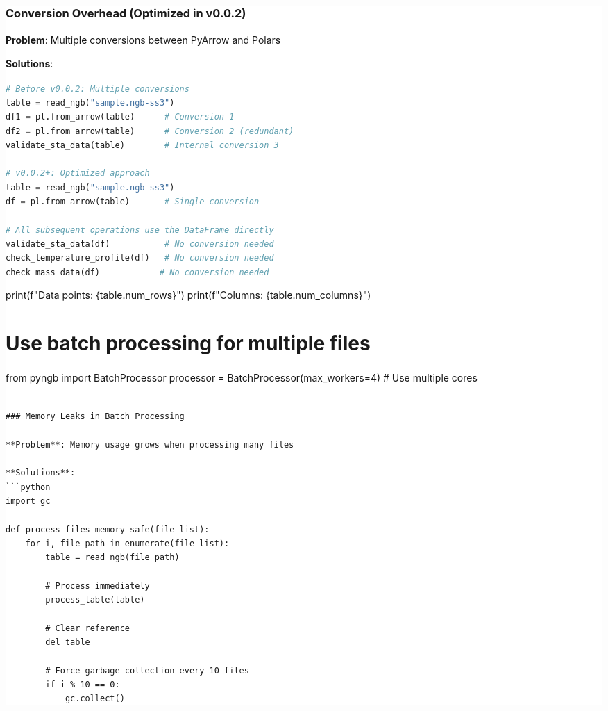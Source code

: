 ### Conversion Overhead (Optimized in v0.0.2)

**Problem**: Multiple conversions between PyArrow and Polars

**Solutions**:
```python
# Before v0.0.2: Multiple conversions
table = read_ngb("sample.ngb-ss3")
df1 = pl.from_arrow(table)      # Conversion 1
df2 = pl.from_arrow(table)      # Conversion 2 (redundant)
validate_sta_data(table)        # Internal conversion 3

# v0.0.2+: Optimized approach
table = read_ngb("sample.ngb-ss3")
df = pl.from_arrow(table)       # Single conversion

# All subsequent operations use the DataFrame directly
validate_sta_data(df)           # No conversion needed
check_temperature_profile(df)   # No conversion needed
check_mass_data(df)            # No conversion needed
```
print(f"Data points: {table.num_rows}")
print(f"Columns: {table.num_columns}")

# Use batch processing for multiple files
from pyngb import BatchProcessor
processor = BatchProcessor(max_workers=4)  # Use multiple cores
```

### Memory Leaks in Batch Processing

**Problem**: Memory usage grows when processing many files

**Solutions**:
```python
import gc

def process_files_memory_safe(file_list):
    for i, file_path in enumerate(file_list):
        table = read_ngb(file_path)

        # Process immediately
        process_table(table)

        # Clear reference
        del table

        # Force garbage collection every 10 files
        if i % 10 == 0:
            gc.collect()
```
